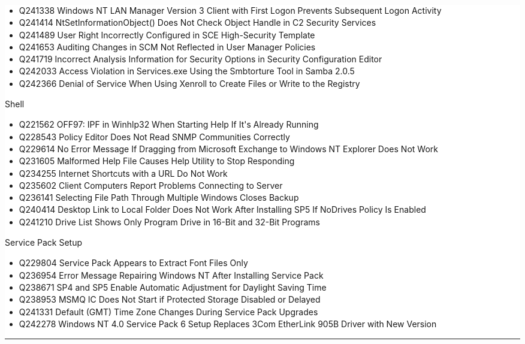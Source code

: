 - Q241338 Windows NT LAN Manager Version 3 Client with First Logon Prevents Subsequent Logon Activity
- Q241414 NtSetInformationObject() Does Not Check Object Handle in C2 Security Services
- Q241489 User Right Incorrectly Configured in SCE High-Security Template
- Q241653 Auditing Changes in SCM Not Reflected in User Manager Policies
- Q241719 Incorrect Analysis Information for Security Options in Security Configuration Editor
- Q242033 Access Violation in Services.exe Using the Smbtorture Tool in Samba 2.0.5
- Q242366 Denial of Service When Using Xenroll to Create Files or Write to the Registry

Shell
- Q221562 OFF97: IPF in Winhlp32 When Starting Help If It's Already Running
- Q228543 Policy Editor Does Not Read SNMP Communities Correctly
- Q229614 No Error Message If Dragging from Microsoft Exchange to Windows NT Explorer Does Not Work
- Q231605 Malformed Help File Causes Help Utility to Stop Responding
- Q234255 Internet Shortcuts with a URL Do Not Work
- Q235602 Client Computers Report Problems Connecting to Server
- Q236141 Selecting File Path Through Multiple Windows Closes Backup
- Q240414 Desktop Link to Local Folder Does Not Work After Installing SP5 If NoDrives Policy Is Enabled
- Q241210 Drive List Shows Only Program Drive in 16-Bit and 32-Bit Programs

Service Pack Setup
- Q229804 Service Pack Appears to Extract Font Files Only
- Q236954 Error Message Repairing Windows NT After Installing Service Pack
- Q238671 SP4 and SP5 Enable Automatic Adjustment for Daylight Saving Time
- Q238953 MSMQ IC Does Not Start if Protected Storage Disabled or Delayed
- Q241331 Default (GMT) Time Zone Changes During Service Pack Upgrades
- Q242278 Windows NT 4.0 Service Pack 6 Setup Replaces 3Com EtherLink 905B Driver with New Version
--------------
